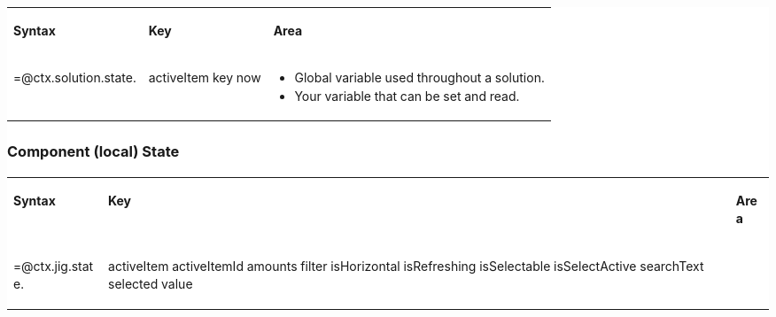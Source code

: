 <table isTableHeaderOn="true" selectedColumns="" selectedRows="" selectedTable="false" columnWidths="215">
  <tr>
    <td selected="false" align="left">
      <p><strong>Syntax</strong></p>
    </td>
    <td selected="false" align="left">
      <p><strong>Key</strong></p>
    </td>
    <td selected="false" align="left">
      <p><strong>Area</strong></p>
    </td>
  </tr>
  <tr>
    <td selected="false" align="left">
      <p>=@ctx.solution.state.</p>
    </td>
    <td selected="false" align="left">
      <p>activeItem
      key
      now</p>
    </td>
    <td selected="false" align="left">
      <ul>
      <li>Global variable used throughout a solution.</li>
      <li>Your variable that can be set and read.</li>
      </ul>
    </td>
  </tr>
</table>

### Component (local) State

<table isTableHeaderOn="true" selectedColumns="" selectedRows="" selectedTable="false" columnWidths="207,121">
  <tr>
    <td selected="false" align="left">
      <p><strong>Syntax</strong></p>
    </td>
    <td selected="false" align="left">
      <p><strong>Key</strong></p>
    </td>
    <td selected="false" align="left">
      <p><strong>Area</strong></p>
    </td>
  </tr>
  <tr>
    <td selected="false" align="left">
      <p>=@ctx.jig.state.</p>
    </td>
    <td selected="false" align="left">
      <p>activeItem
      activeItemId
      amounts
      filter
      isHorizontal
      isRefreshing
      isSelectable
      isSelectActive
      searchText
      selected
      value</p>
    </td>
    <td selected="false" align="left">